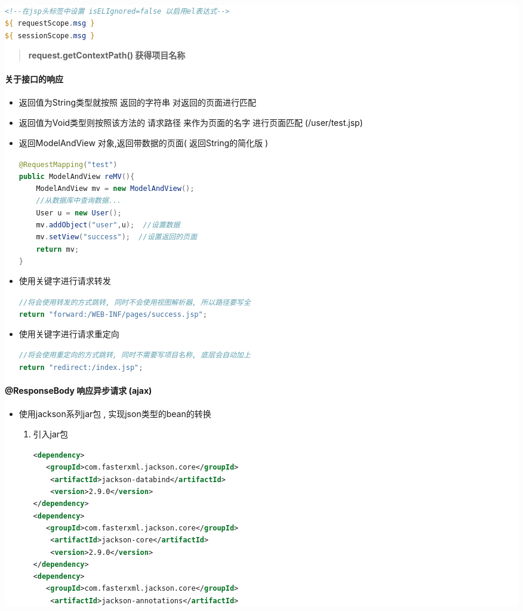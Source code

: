 

```jsp
<!--在jsp头标签中设置 isELIgnored=false 以启用el表达式-->
${ requestScope.msg }
${ sessionScope.msg }
```





> **request.getContextPath() 获得项目名称**



#### 关于接口的响应

* 返回值为String类型就按照 返回的字符串 对返回的页面进行匹配

* 返回值为Void类型则按照该方法的 请求路径 来作为页面的名字 进行页面匹配 (/user/test.jsp)

* 返回ModelAndView 对象,返回带数据的页面( 返回String的简化版 )

  ```java
  @RequestMapping("test")
  public ModelAndView reMV(){
      ModelAndView mv = new ModelAndView();
      //从数据库中查询数据...
      User u = new User();
      mv.addObject("user",u);  //设置数据
      mv.setView("success");  //设置返回的页面
      return mv;
  }
  ```

  

* 使用关键字进行请求转发

  ```java
  //将会使用转发的方式跳转, 同时不会使用视图解析器, 所以路径要写全
  return "forward:/WEB-INF/pages/success.jsp";
  ```

  

* 使用关键字进行请求重定向 

  ```java
  //将会使用重定向的方式跳转, 同时不需要写项目名称, 底层会自动加上
  return "redirect:/index.jsp";
  ```
  
  



#### @ResponseBody 响应异步请求 (ajax)

* 使用jackson系列jar包 , 实现json类型的bean的转换

  1. 引入jar包

     ```xml
     <dependency>
     	<groupId>com.fasterxml.jackson.core</groupId>
         <artifactId>jackson-databind</artifactId>
         <version>2.9.0</version>
     </dependency>
     <dependency>
     	<groupId>com.fasterxml.jackson.core</groupId>
         <artifactId>jackson-core</artifactId>
         <version>2.9.0</version>
     </dependency>
     <dependency>
     	<groupId>com.fasterxml.jackson.core</groupId>
         <artifactId>jackson-annotations</artifactId>
